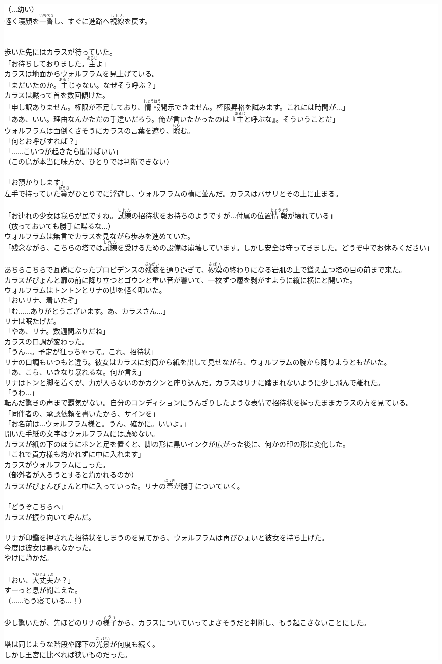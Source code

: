 （…幼い）<br>
軽く寝顔を<ruby>一瞥<rt>いちべつ</rt></ruby>し、すぐに進路へ<ruby>視線<rt>しせん</rt></ruby>を戻す。<br>
<br>
<br>
歩いた先にはカラスが待っていた。<br>
「お待ちしておりました。<ruby>主<rt>あるじ</rt></ruby>よ」<br>
カラスは地面からウォルフラムを見上げている。<br>
「まだいたのか。<ruby>主<rt>あるじ</rt></ruby>じゃない。なぜそう呼ぶ？」<br>
カラスは黙って首を数回傾けた。<br>
「申し訳ありません。権限が不足しており、<ruby>情報<rt>じょうほう</rt></ruby>開示できません。権限昇格を試みます。これには時間が…」<br>
「ああ、いい。理由なんかただの手違いだろう。俺が言いたかったのは『<ruby>主<rt>あるじ</rt></ruby>と呼ぶな』。そういうことだ」<br>
ウォルフラムは面倒くさそうにカラスの言葉を遮り、<ruby>睨<rt>にら</rt></ruby>む。<br>
「何とお呼びすれば？」<br>
「……こいつが起きたら聞けばいい」<br>
（この鳥が本当に味方か、ひとりでは判断できない）<br>
<br>
「お預かりします」<br>
左手で持っていた<ruby>箒<rt>ほうき</rt></ruby>がひとりでに浮遊し、ウォルフラムの横に並んだ。カラスはバサリとその上に止まる。<br>
<br>
「お連れの少女は我らが民ですね。<ruby>試練<rt>しれん</rt></ruby>の招待状をお持ちのようですが…付属の位置<ruby>情報<rt>じょうほう</rt></ruby>が壊れている」<br>
（放っておいても勝手に喋るな…）<br>
ウォルフラムは無言でカラスを見ながら歩みを進めていた。<br>
「残念ながら、こちらの塔では<ruby>試練<rt>しれん</rt></ruby>を受けるための設備は崩壊しています。しかし安全は守ってきました。どうぞ中でお休みください」<br>
<br>
あちらこちらで瓦礫になったプロビデンスの<ruby>残骸<rt>ざんがい</rt></ruby>を通り過ぎて、<ruby>砂漠<rt>さばく</rt></ruby>の終わりになる岩肌の上で聳え立つ塔の目の前まで来た。<br>
カラスがぴょんと扉の前に降り立つとゴウンと重い音が響いて、一枚ずつ層を剥がすように縦に横にと開いた。<br>
ウォルフラムはトントンとリナの脚を軽く叩いた。<br>
「おいリナ、着いたぞ」<br>
「む……ありがとうございます。あ、カラスさん…」<br>
リナは眠たげだ。<br>
「やあ、リナ。数週間ぶりだね」<br>
カラスの口調が変わった。<br>
「うん…。予定が狂っちゃって。これ、招待状」<br>
リナの口調もいつもと違う。彼女はカラスに封筒から紙を出して見せながら、ウォルフラムの腕から降りようともがいた。<br>
「あ、こら、いきなり暴れるな。何か言え」<br>
リナはトンと脚を着くが、力が入らないのかカクンと座り込んだ。カラスはリナに踏まれないように少し飛んで離れた。<br>
「うわ…」<br>
転んだ驚きの声まで覇気がない。自分のコンディションにうんざりしたような表情で招待状を握ったままカラスの方を見ている。<br>
「同伴者の、承認依頼を書いたから、サインを」<br>
「お名前は…ウォルフラム様と。うん、確かに。いいよ。」<br>
開いた手紙の文字はウォルフラムには読めない。<br>
カラスが紙の下のほうにポンと足を置くと、脚の形に黒いインクが広がった後に、何かの印の形に変化した。<br>
「これで貴方様も灼かれずに中に入れます」<br>
カラスがウォルフラムに言った。<br>
（部外者が入ろうとすると灼かれるのか）<br>
カラスがぴょんぴょんと中に入っていった。リナの<ruby>箒<rt>ほうき</rt></ruby>が勝手についていく。<br>
<br>
「どうぞこちらへ」<br>
カラスが振り向いて呼んだ。<br>
<br>
リナが印鑑を押された招待状をしまうのを見てから、ウォルフラムは再びひょいと彼女を持ち上げた。<br>
今度は彼女は暴れなかった。<br>
やけに静かだ。<br>
<br>
「おい、<ruby>大丈夫<rt>だいじょうぶ</rt></ruby>か？」<br>
すーっと息が聞こえた。<br>
（……もう寝ている…！）<br>
<br>
少し驚いたが、先ほどのリナの<ruby>様子<rt>ようす</rt></ruby>から、カラスについていってよさそうだと判断し、もう起こさないことにした。<br>
<br>
塔は同じような階段や廊下の<ruby>光景<rt>こうけい</rt></ruby>が何度も続く。<br>
しかし王宮に比べれば狭いものだった。<br>